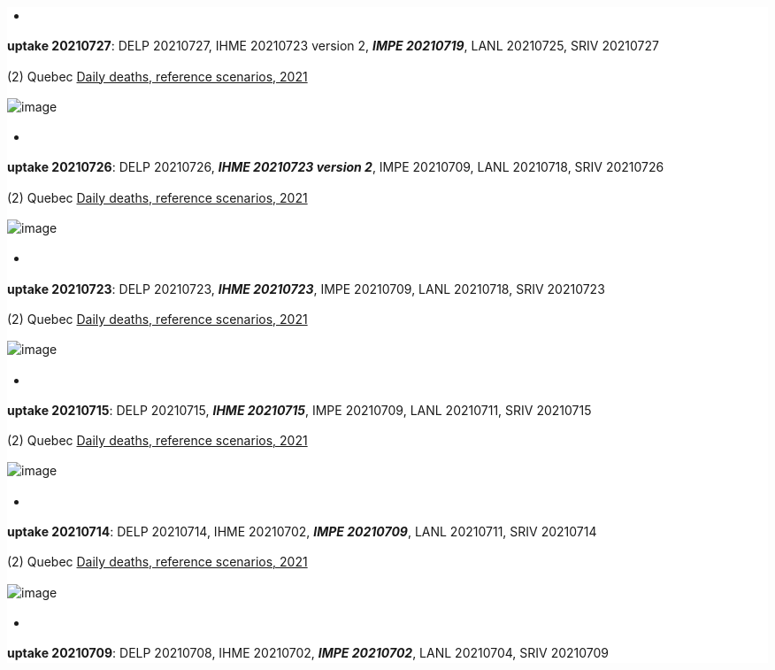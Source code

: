 * 
  
**uptake 20210727**: DELP 20210727, IHME 20210723 version 2, **_IMPE 20210719_**, LANL 20210725, SRIV 20210727  
  
(2) Quebec [Daily deaths, reference scenarios, 2021](https://github.com/pourmalek/CovidVisualizedCountry/blob/main/20210727/output/merge/main/SUB2%2012bDayDeaMERGsub%202021%20Quebec%20-%20COVID-19%20daily%20deaths%2C%20Canada%2C%20Quebec%2C%20reference%20scenarios%2C%202021.pdf)

![image](https://user-images.githubusercontent.com/30849720/127248546-22f60d21-054a-4042-ab74-a1fe1dbe12f0.png)
  
*   
  
**uptake 20210726**: DELP 20210726, **_IHME 20210723 version 2_**, IMPE 20210709, LANL 20210718, SRIV 20210726  
  
(2) Quebec [Daily deaths, reference scenarios, 2021](https://github.com/pourmalek/CovidVisualizedCountry/blob/main/20210726/output/merge/main/SUB2%2012bDayDeaMERGsub%202021%20Quebec%20-%20COVID-19%20daily%20deaths%2C%20Canada%2C%20Quebec%2C%20reference%20scenarios%2C%202021.pdf)

![image](https://user-images.githubusercontent.com/30849720/127089667-9604ee81-554f-4bab-af72-ecb5bb365594.png)  
  
*   
  
**uptake 20210723**: DELP 20210723, **_IHME 20210723_**, IMPE 20210709, LANL 20210718, SRIV 20210723  
  
(2) Quebec [Daily deaths, reference scenarios, 2021](https://github.com/pourmalek/CovidVisualizedCountry/blob/main/20210723/output/merge/main/SUB2%2012bDayDeaMERGsub%202021%20Quebec%20-%20COVID-19%20daily%20deaths%2C%20Canada%2C%20Quebec%2C%20reference%20scenarios%2C%202021.pdf)

![image](https://user-images.githubusercontent.com/30849720/126878560-0cffaaef-fa22-4afc-814c-fd6187080b51.png)
  
*   
  
**uptake 20210715**: DELP 20210715, **_IHME 20210715_**, IMPE 20210709, LANL 20210711, SRIV 20210715  
  
(2) Quebec [Daily deaths, reference scenarios, 2021](https://github.com/pourmalek/CovidVisualizedCountry/blob/main/20210715/output/merge/main/SUB2%2012bDayDeaMERGsub%202021%20Quebec%20-%20COVID-19%20daily%20deaths%2C%20Canada%2C%20Quebec%2C%20reference%20scenarios%2C%202021.pdf)

![image](https://user-images.githubusercontent.com/30849720/126018622-b8cb9ff3-c3e6-4ce6-beea-848af69cb1e6.png)
  
*  
  
**uptake 20210714**: DELP 20210714, IHME 20210702, **_IMPE 20210709_**, LANL 20210711, SRIV 20210714  
  
(2) Quebec [Daily deaths, reference scenarios, 2021](https://github.com/pourmalek/CovidVisualizedCountry/blob/main/20210714/output/merge/main/SUB2%2012bDayDeaMERGsub%202021%20Quebec%20-%20COVID-19%20daily%20deaths%2C%20Canada%2C%20Quebec%2C%20reference%20scenarios%2C%202021.pdf)

![image](https://user-images.githubusercontent.com/30849720/125797677-22b0a197-38e4-440b-b9c2-d2f83d8c796c.png)
  
*  
  
**uptake 20210709**: DELP 20210708, IHME 20210702, **_IMPE 20210702_**, LANL 20210704, SRIV 20210709 
  